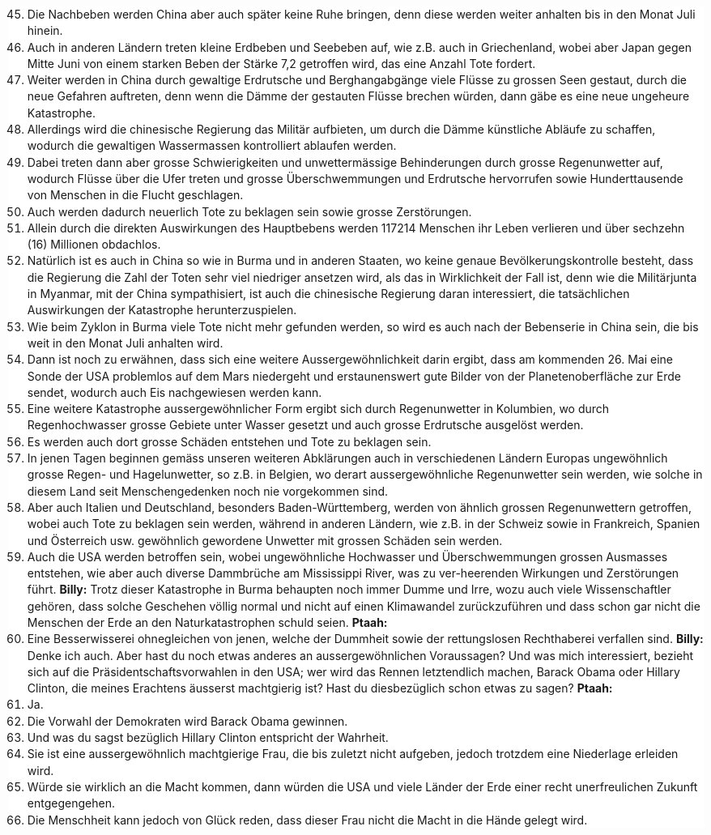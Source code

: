 45. Die Nachbeben werden China aber auch später keine Ruhe bringen, denn diese werden weiter anhalten bis in den Monat Juli hinein.
46. Auch in anderen Ländern treten kleine Erdbeben und Seebeben auf, wie z.B. auch in Griechenland, wobei aber Japan gegen Mitte Juni von einem starken Beben der Stärke 7,2 getroffen wird, das eine Anzahl Tote fordert.
47. Weiter werden in China durch gewaltige Erdrutsche und Berghangabgänge viele Flüsse zu grossen Seen gestaut, durch die neue Gefahren auftreten, denn wenn die Dämme der gestauten Flüsse brechen würden, dann gäbe es eine neue ungeheure Katastrophe.
48. Allerdings wird die chinesische Regierung das Militär aufbieten, um durch die Dämme künstliche Abläufe zu schaffen, wodurch die gewaltigen Wassermassen kontrolliert ablaufen werden.
49. Dabei treten dann aber grosse Schwierigkeiten und unwettermässige Behinderungen durch grosse Regenunwetter auf, wodurch Flüsse über die Ufer treten und grosse Überschwemmungen und Erdrutsche hervorrufen sowie Hunderttausende von Menschen in die Flucht geschlagen.
50. Auch werden dadurch neuerlich Tote zu beklagen sein sowie grosse Zerstörungen.
51. Allein durch die direkten Auswirkungen des Hauptbebens werden 117214 Menschen ihr Leben verlieren und über sechzehn (16) Millionen obdachlos.
52. Natürlich ist es auch in China so wie in Burma und in anderen Staaten, wo keine genaue Bevölkerungskontrolle besteht, dass die Regierung die Zahl der Toten sehr viel niedriger ansetzen wird, als das in Wirklichkeit der Fall ist, denn wie die Militärjunta in Myanmar, mit der China sympathisiert, ist auch die chinesische Regierung daran interessiert, die tatsächlichen Auswirkungen der Katastrophe herunterzuspielen.
53. Wie beim Zyklon in Burma viele Tote nicht mehr gefunden werden, so wird es auch nach der Bebenserie in China sein, die bis weit in den Monat Juli anhalten wird.
54. Dann ist noch zu erwähnen, dass sich eine weitere Aussergewöhnlichkeit darin ergibt, dass am kommenden 26. Mai eine Sonde der USA problemlos auf dem Mars niedergeht und erstaunenswert gute Bilder von der Planetenoberfläche zur Erde sendet, wodurch auch Eis nachgewiesen werden kann.
55. Eine weitere Katastrophe aussergewöhnlicher Form ergibt sich durch Regenunwetter in Kolumbien, wo durch Regenhochwasser grosse Gebiete unter Wasser gesetzt und auch grosse Erdrutsche ausgelöst werden.
56. Es werden auch dort grosse Schäden entstehen und Tote zu beklagen sein.
57. In jenen Tagen beginnen gemäss unseren weiteren Abklärungen auch in verschiedenen Ländern Europas ungewöhnlich grosse Regen- und Hagelunwetter, so z.B. in Belgien, wo derart aussergewöhnliche Regenunwetter sein werden, wie solche in diesem Land seit Menschengedenken noch nie vorgekommen sind.
58. Aber auch Italien und Deutschland, besonders Baden-Württemberg, werden von ähnlich grossen Regenunwettern getroffen, wobei auch Tote zu beklagen sein werden, während in anderen Ländern, wie z.B. in der Schweiz sowie in Frankreich, Spanien und Österreich usw. gewöhnlich gewordene Unwetter mit grossen Schäden sein werden.
59. Auch die USA werden betroffen sein, wobei ungewöhnliche Hochwasser und Überschwemmungen grossen Ausmasses entstehen, wie aber auch diverse Dammbrüche am Mississippi River, was zu ver-heerenden Wirkungen und Zerstörungen führt.
**Billy:**
Trotz dieser Katastrophe in Burma behaupten noch immer Dumme und Irre, wozu auch viele Wissenschaftler gehören, dass solche Geschehen völlig normal und nicht auf einen Klimawandel zurückzuführen und dass schon gar nicht die Menschen der Erde an den Naturkatastrophen schuld seien.
**Ptaah:**
60. Eine Besserwisserei ohnegleichen von jenen, welche der Dummheit sowie der rettungslosen Rechthaberei verfallen sind.
**Billy:**
Denke ich auch. Aber hast du noch etwas anderes an aussergewöhnlichen Voraussagen? Und was mich interessiert, bezieht sich auf die Präsidentschaftsvorwahlen in den USA; wer wird das Rennen letztendlich machen, Barack Obama oder Hillary Clinton, die meines Erachtens äusserst machtgierig ist? Hast du diesbezüglich schon etwas zu sagen?
**Ptaah:**
61. Ja.
62. Die Vorwahl der Demokraten wird Barack Obama gewinnen.
63. Und was du sagst bezüglich Hillary Clinton entspricht der Wahrheit.
64. Sie ist eine aussergewöhnlich machtgierige Frau, die bis zuletzt nicht aufgeben, jedoch trotzdem eine Niederlage erleiden wird.
65. Würde sie wirklich an die Macht kommen, dann würden die USA und viele Länder der Erde einer recht unerfreulichen Zukunft entgegengehen.
66. Die Menschheit kann jedoch von Glück reden, dass dieser Frau nicht die Macht in die Hände gelegt wird.